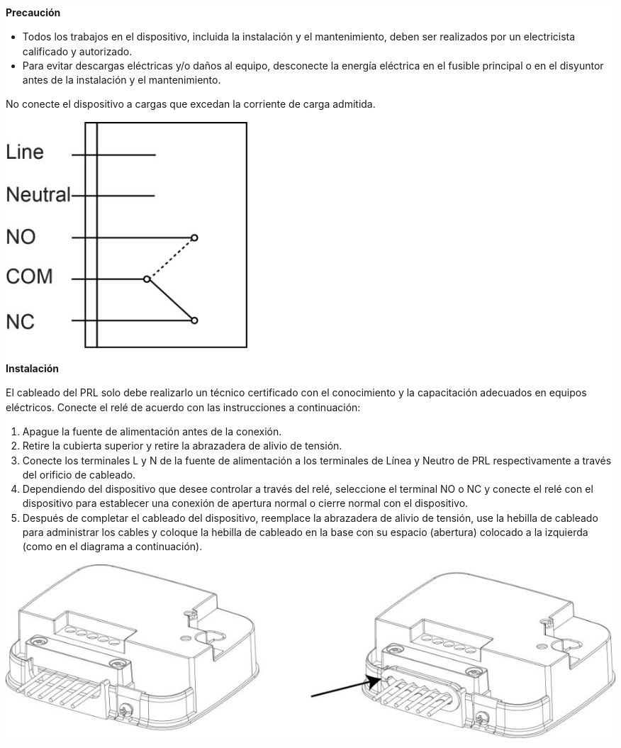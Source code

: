 **Precaución**

-   Todos los trabajos en el dispositivo, incluida la instalación y el mantenimiento, deben ser realizados por un electricista calificado y autorizado.
-   Para evitar descargas eléctricas y/o daños al equipo, desconecte la energía eléctrica en el fusible principal o en el disyuntor antes de la instalación y el mantenimiento.

No conecte el dispositivo a cargas que excedan la corriente de carga admitida.

![](<.gitbook/assets/3 (56).jpeg>)

**Instalación**

El cableado del PRL solo debe realizarlo un técnico certificado con el conocimiento y la capacitación adecuados en equipos eléctricos. Conecte el relé de acuerdo con las instrucciones a continuación:

1.  Apague la fuente de alimentación antes de la conexión.
2.  Retire la cubierta superior y retire la abrazadera de alivio de tensión.
3.  Conecte los terminales L y N de la fuente de alimentación a los terminales de Línea y Neutro de PRL respectivamente a través del orificio de cableado.
4.  Dependiendo del dispositivo que desee controlar a través del relé, seleccione el terminal NO o NC y conecte el relé con el dispositivo para establecer una conexión de apertura normal o cierre normal con el dispositivo.
5.  Después de completar el cableado del dispositivo, reemplace la abrazadera de alivio de tensión, use la hebilla de cableado para administrar los cables y coloque la hebilla de cableado en la base con su espacio (abertura) colocado a la izquierda (como en el diagrama a continuación).

![](<.gitbook/assets/4 (54).jpeg>)
